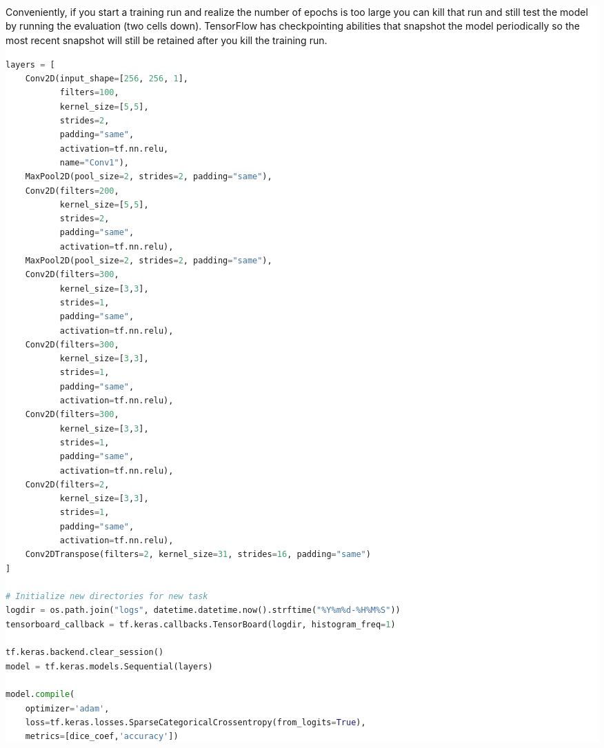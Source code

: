 Conveniently, if you start a training run and realize the number of epochs is too large you can kill that run and still test the model by running the evaluation (two cells down).  TensorFlow has checkpointing abilities that snapshot the model periodically so the most recent snapshot will still be retained after you kill the training run.


```python
layers = [
    Conv2D(input_shape=[256, 256, 1],
           filters=100,
           kernel_size=[5,5],
           strides=2,
           padding="same",
           activation=tf.nn.relu,
           name="Conv1"),
    MaxPool2D(pool_size=2, strides=2, padding="same"),
    Conv2D(filters=200,
           kernel_size=[5,5],
           strides=2,
           padding="same",
           activation=tf.nn.relu),
    MaxPool2D(pool_size=2, strides=2, padding="same"),
    Conv2D(filters=300,
           kernel_size=[3,3],
           strides=1,
           padding="same",
           activation=tf.nn.relu),
    Conv2D(filters=300,
           kernel_size=[3,3],
           strides=1,
           padding="same",
           activation=tf.nn.relu),
    Conv2D(filters=300,
           kernel_size=[3,3],
           strides=1,
           padding="same",
           activation=tf.nn.relu),
    Conv2D(filters=2,
           kernel_size=[3,3],
           strides=1,
           padding="same",
           activation=tf.nn.relu),
    Conv2DTranspose(filters=2, kernel_size=31, strides=16, padding="same")
]

# Initialize new directories for new task
logdir = os.path.join("logs", datetime.datetime.now().strftime("%Y%m%d-%H%M%S"))
tensorboard_callback = tf.keras.callbacks.TensorBoard(logdir, histogram_freq=1)

tf.keras.backend.clear_session()
model = tf.keras.models.Sequential(layers)

model.compile(
    optimizer='adam',
    loss=tf.keras.losses.SparseCategoricalCrossentropy(from_logits=True),
    metrics=[dice_coef,'accuracy'])
```
